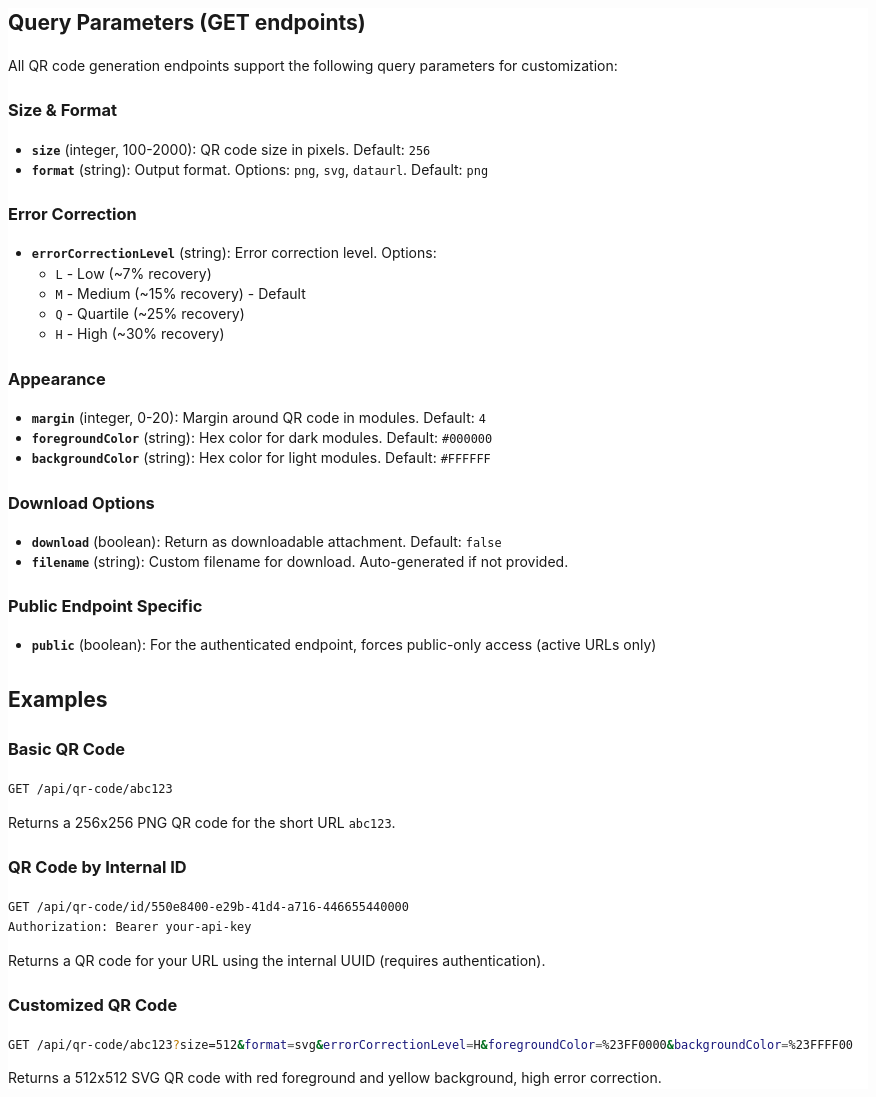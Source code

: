 ## Query Parameters (GET endpoints)

All QR code generation endpoints support the following query parameters for customization:

### Size & Format
- **`size`** (integer, 100-2000): QR code size in pixels. Default: `256`
- **`format`** (string): Output format. Options: `png`, `svg`, `dataurl`. Default: `png`

### Error Correction
- **`errorCorrectionLevel`** (string): Error correction level. Options:
  - `L` - Low (~7% recovery)
  - `M` - Medium (~15% recovery) - Default
  - `Q` - Quartile (~25% recovery)
  - `H` - High (~30% recovery)

### Appearance
- **`margin`** (integer, 0-20): Margin around QR code in modules. Default: `4`
- **`foregroundColor`** (string): Hex color for dark modules. Default: `#000000`
- **`backgroundColor`** (string): Hex color for light modules. Default: `#FFFFFF`

### Download Options
- **`download`** (boolean): Return as downloadable attachment. Default: `false`
- **`filename`** (string): Custom filename for download. Auto-generated if not provided.

### Public Endpoint Specific
- **`public`** (boolean): For the authenticated endpoint, forces public-only access (active URLs only)

## Examples

### Basic QR Code
```bash
GET /api/qr-code/abc123
```
Returns a 256x256 PNG QR code for the short URL `abc123`.

### QR Code by Internal ID
```bash
GET /api/qr-code/id/550e8400-e29b-41d4-a716-446655440000
Authorization: Bearer your-api-key
```
Returns a QR code for your URL using the internal UUID (requires authentication).

### Customized QR Code
```bash
GET /api/qr-code/abc123?size=512&format=svg&errorCorrectionLevel=H&foregroundColor=%23FF0000&backgroundColor=%23FFFF00
```
Returns a 512x512 SVG QR code with red foreground and yellow background, high error correction.
